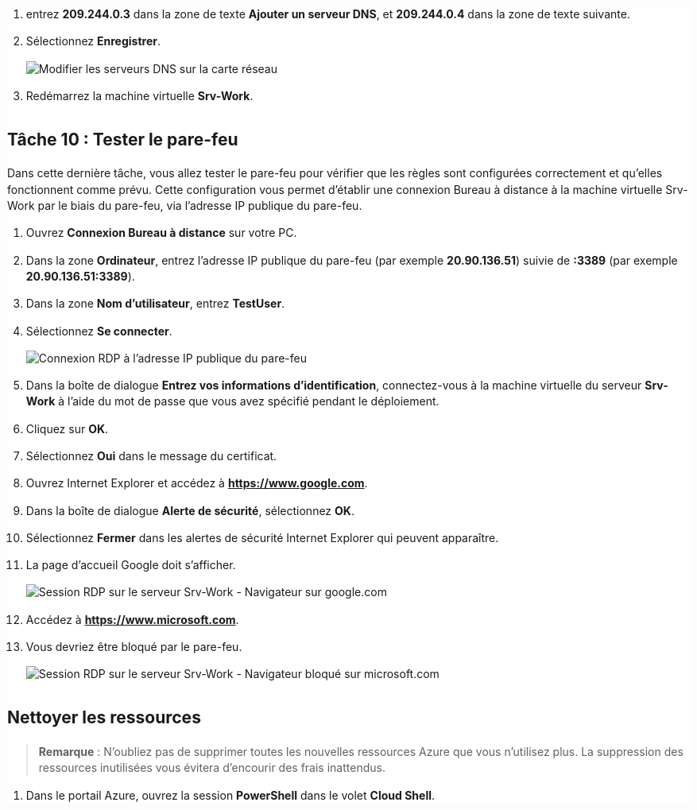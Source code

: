 1. entrez **209.244.0.3** dans la zone de texte **Ajouter un serveur DNS**, et **209.244.0.4** dans la zone de texte suivante.

1. Sélectionnez **Enregistrer**.

   ![Modifier les serveurs DNS sur la carte réseau](../media/change-dns-servers-srv-work-nic-2.png)

1. Redémarrez la machine virtuelle **Srv-Work**.

## Tâche 10 : Tester le pare-feu

Dans cette dernière tâche, vous allez tester le pare-feu pour vérifier que les règles sont configurées correctement et qu’elles fonctionnent comme prévu. Cette configuration vous permet d’établir une connexion Bureau à distance à la machine virtuelle Srv-Work par le biais du pare-feu, via l’adresse IP publique du pare-feu.

1. Ouvrez **Connexion Bureau à distance** sur votre PC.

1. Dans la zone **Ordinateur**, entrez l’adresse IP publique du pare-feu (par exemple **20.90.136.51**) suivie de **:3389** (par exemple **20.90.136.51:3389**).

1. Dans la zone **Nom d’utilisateur**, entrez **TestUser**.

1. Sélectionnez **Se connecter**.

   ![Connexion RDP à l’adresse IP publique du pare-feu](../media/remote-desktop-connection-1.png)

1. Dans la boîte de dialogue **Entrez vos informations d’identification**, connectez-vous à la machine virtuelle du serveur **Srv-Work** à l’aide du mot de passe que vous avez spécifié pendant le déploiement.

1. Cliquez sur **OK**.

1. Sélectionnez **Oui** dans le message du certificat.

1. Ouvrez Internet Explorer et accédez à **<https://www.google.com>**.

1. Dans la boîte de dialogue **Alerte de sécurité**, sélectionnez **OK**.

1. Sélectionnez **Fermer** dans les alertes de sécurité Internet Explorer qui peuvent apparaître.

1. La page d’accueil Google doit s’afficher.

    ![Session RDP sur le serveur Srv-Work - Navigateur sur google.com](../media/remote-desktop-connection-2.png)

1. Accédez à **<https://www.microsoft.com>**.

1. Vous devriez être bloqué par le pare-feu.

    ![Session RDP sur le serveur Srv-Work - Navigateur bloqué sur microsoft.com](../media/remote-desktop-connection-3.png)

## Nettoyer les ressources

   >**Remarque** : N’oubliez pas de supprimer toutes les nouvelles ressources Azure que vous n’utilisez plus. La suppression des ressources inutilisées vous évitera d’encourir des frais inattendus.

1. Dans le portail Azure, ouvrez la session **PowerShell** dans le volet **Cloud Shell**.
